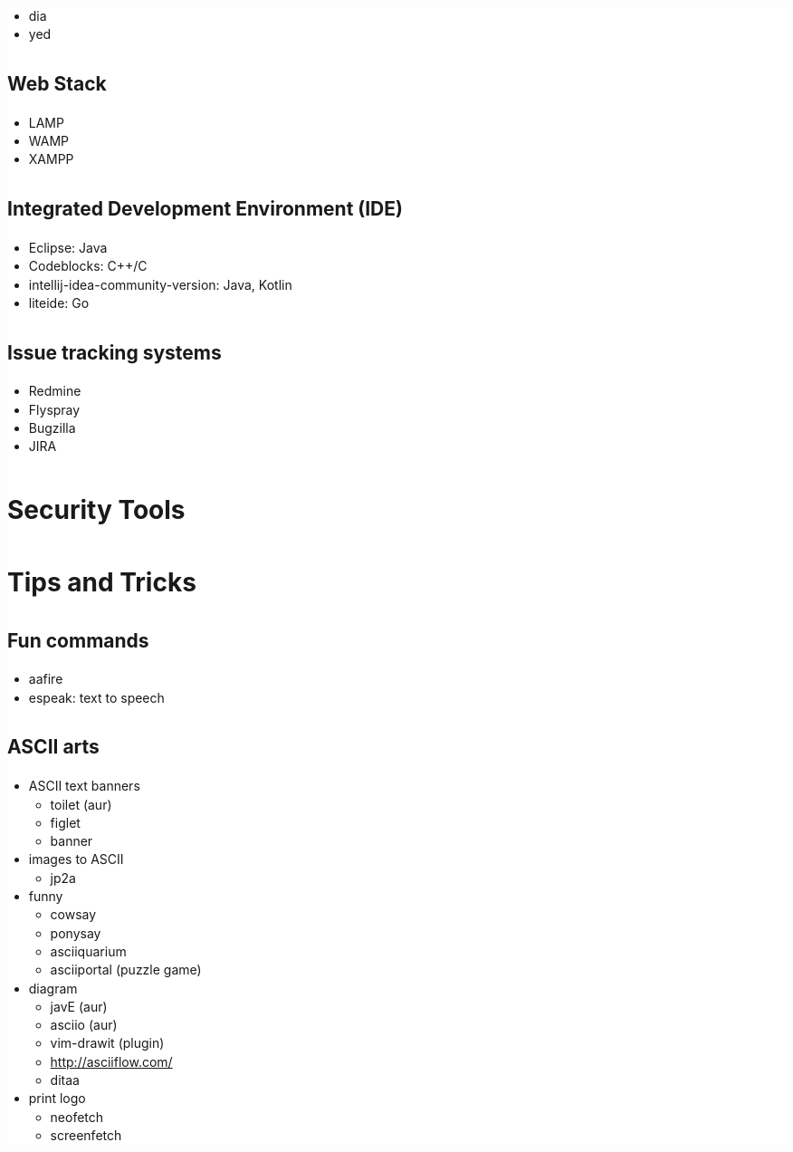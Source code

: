 - dia
- yed

## Web Stack

- LAMP
- WAMP
- XAMPP

## Integrated Development Environment (IDE)

- Eclipse: Java
- Codeblocks: C++/C
- intellij-idea-community-version: Java, Kotlin
- liteide: Go

## Issue tracking systems

- Redmine
- Flyspray
- Bugzilla
- JIRA

# Security Tools

# Tips and Tricks

## Fun commands

- aafire
- espeak: text to speech

## ASCII arts

- ASCII text banners
    + toilet (aur)
    + figlet
    + banner
- images to ASCII
    + jp2a
- funny
    + cowsay
    + ponysay
    + asciiquarium
    + asciiportal (puzzle game)
- diagram
    + javE (aur)
    + asciio (aur)
    + vim-drawit (plugin)
    + http://asciiflow.com/
    + ditaa
- print logo
    + neofetch
    + screenfetch
